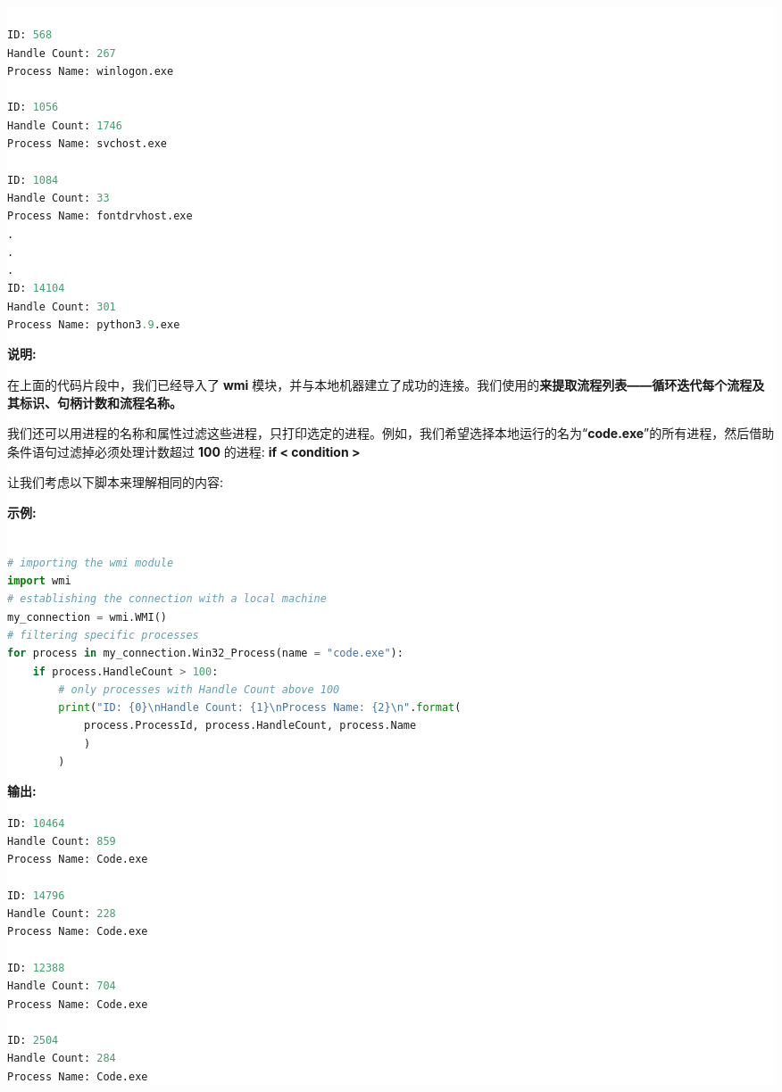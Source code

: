 ```py

ID: 568
Handle Count: 267
Process Name: winlogon.exe

ID: 1056
Handle Count: 1746
Process Name: svchost.exe

ID: 1084
Handle Count: 33
Process Name: fontdrvhost.exe
.
.
.
ID: 14104
Handle Count: 301
Process Name: python3.9.exe

```

**说明:**

在上面的代码片段中，我们已经导入了 **wmi** 模块，并与本地机器建立了成功的连接。我们使用的**来提取流程列表——循环迭代每个流程及其标识、句柄计数和流程名称。**

我们还可以用进程的名称和属性过滤这些进程，只打印选定的进程。例如，我们希望选择本地运行的名为“**code.exe**”的所有进程，然后借助条件语句过滤掉必须处理计数超过 **100** 的进程: **if < condition >**

让我们考虑以下脚本来理解相同的内容:

**示例:**

```py

# importing the wmi module
import wmi
# establishing the connection with a local machine
my_connection = wmi.WMI()
# filtering specific processes
for process in my_connection.Win32_Process(name = "code.exe"): 
    if process.HandleCount > 100:
        # only processes with Handle Count above 100
        print("ID: {0}\nHandle Count: {1}\nProcess Name: {2}\n".format(
            process.ProcessId, process.HandleCount, process.Name
            )
        )

```

**输出:**

```py
ID: 10464
Handle Count: 859
Process Name: Code.exe

ID: 14796
Handle Count: 228
Process Name: Code.exe

ID: 12388
Handle Count: 704
Process Name: Code.exe

ID: 2504
Handle Count: 284
Process Name: Code.exe
```